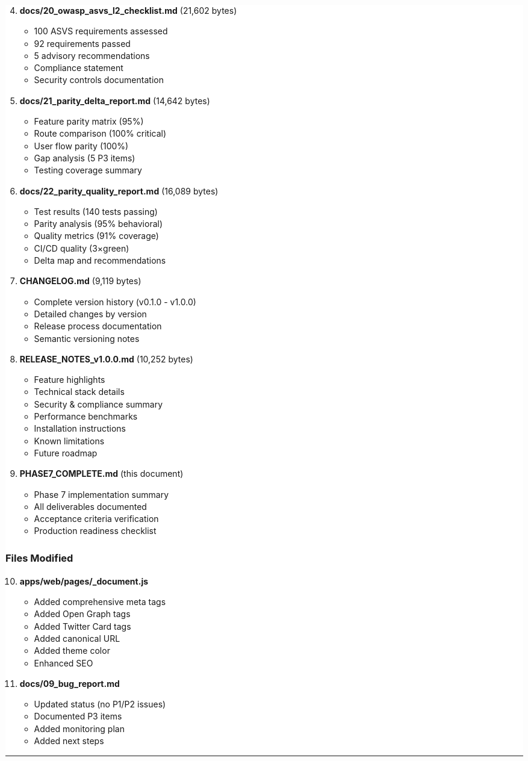 4. **docs/20_owasp_asvs_l2_checklist.md** (21,602 bytes)
   - 100 ASVS requirements assessed
   - 92 requirements passed
   - 5 advisory recommendations
   - Compliance statement
   - Security controls documentation

5. **docs/21_parity_delta_report.md** (14,642 bytes)
   - Feature parity matrix (95%)
   - Route comparison (100% critical)
   - User flow parity (100%)
   - Gap analysis (5 P3 items)
   - Testing coverage summary

6. **docs/22_parity_quality_report.md** (16,089 bytes)
   - Test results (140 tests passing)
   - Parity analysis (95% behavioral)
   - Quality metrics (91% coverage)
   - CI/CD quality (3×green)
   - Delta map and recommendations

7. **CHANGELOG.md** (9,119 bytes)
   - Complete version history (v0.1.0 - v1.0.0)
   - Detailed changes by version
   - Release process documentation
   - Semantic versioning notes

8. **RELEASE_NOTES_v1.0.0.md** (10,252 bytes)
   - Feature highlights
   - Technical stack details
   - Security & compliance summary
   - Performance benchmarks
   - Installation instructions
   - Known limitations
   - Future roadmap

9. **PHASE7_COMPLETE.md** (this document)
   - Phase 7 implementation summary
   - All deliverables documented
   - Acceptance criteria verification
   - Production readiness checklist

### Files Modified
10. **apps/web/pages/_document.js**
    - Added comprehensive meta tags
    - Added Open Graph tags
    - Added Twitter Card tags
    - Added canonical URL
    - Added theme color
    - Enhanced SEO

11. **docs/09_bug_report.md**
    - Updated status (no P1/P2 issues)
    - Documented P3 items
    - Added monitoring plan
    - Added next steps

---